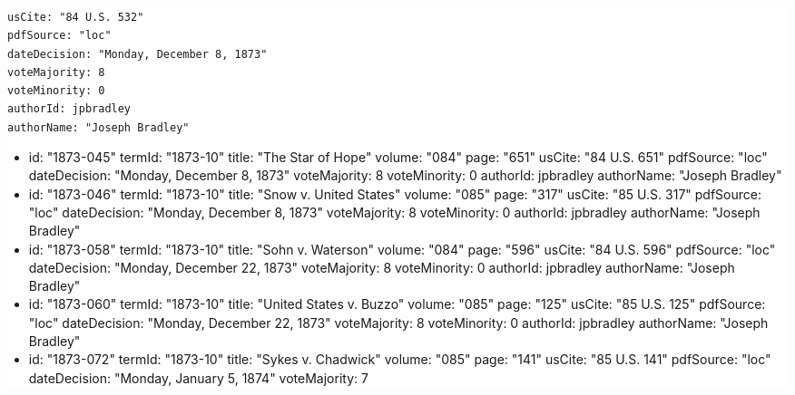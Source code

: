     usCite: "84 U.S. 532"
    pdfSource: "loc"
    dateDecision: "Monday, December 8, 1873"
    voteMajority: 8
    voteMinority: 0
    authorId: jpbradley
    authorName: "Joseph Bradley"
  - id: "1873-045"
    termId: "1873-10"
    title: "The Star of Hope"
    volume: "084"
    page: "651"
    usCite: "84 U.S. 651"
    pdfSource: "loc"
    dateDecision: "Monday, December 8, 1873"
    voteMajority: 8
    voteMinority: 0
    authorId: jpbradley
    authorName: "Joseph Bradley"
  - id: "1873-046"
    termId: "1873-10"
    title: "Snow v. United States"
    volume: "085"
    page: "317"
    usCite: "85 U.S. 317"
    pdfSource: "loc"
    dateDecision: "Monday, December 8, 1873"
    voteMajority: 8
    voteMinority: 0
    authorId: jpbradley
    authorName: "Joseph Bradley"
  - id: "1873-058"
    termId: "1873-10"
    title: "Sohn v. Waterson"
    volume: "084"
    page: "596"
    usCite: "84 U.S. 596"
    pdfSource: "loc"
    dateDecision: "Monday, December 22, 1873"
    voteMajority: 8
    voteMinority: 0
    authorId: jpbradley
    authorName: "Joseph Bradley"
  - id: "1873-060"
    termId: "1873-10"
    title: "United States v. Buzzo"
    volume: "085"
    page: "125"
    usCite: "85 U.S. 125"
    pdfSource: "loc"
    dateDecision: "Monday, December 22, 1873"
    voteMajority: 8
    voteMinority: 0
    authorId: jpbradley
    authorName: "Joseph Bradley"
  - id: "1873-072"
    termId: "1873-10"
    title: "Sykes v. Chadwick"
    volume: "085"
    page: "141"
    usCite: "85 U.S. 141"
    pdfSource: "loc"
    dateDecision: "Monday, January 5, 1874"
    voteMajority: 7